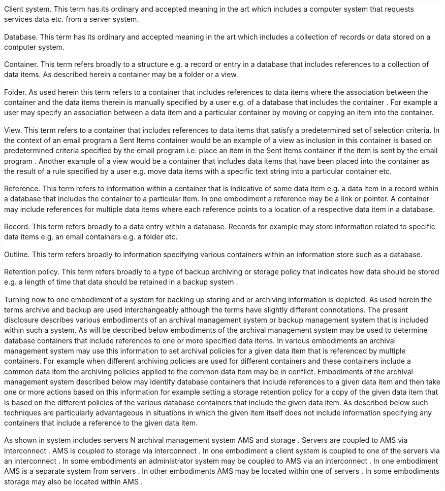  Client system. This term has its ordinary and accepted meaning in the art which includes a computer system that requests services data etc. from a server system.

 Database. This term has its ordinary and accepted meaning in the art which includes a collection of records or data stored on a computer system.

 Container. This term refers broadly to a structure e.g. a record or entry in a database that includes references to a collection of data items. As described herein a container may be a folder or a view.

 Folder. As used herein this term refers to a container that includes references to data items where the association between the container and the data items therein is manually specified by a user e.g. of a database that includes the container . For example a user may specify an association between a data item and a particular container by moving or copying an item into the container.

 View. This term refers to a container that includes references to data items that satisfy a predetermined set of selection criteria. In the context of an email program a Sent Items container would be an example of a view as inclusion in this container is based on predetermined criteria specified by the email program i.e. place an item in the Sent Items container if the item is sent by the email program . Another example of a view would be a container that includes data items that have been placed into the container as the result of a rule specified by a user e.g. move data items with a specific text string into a particular container etc.

 Reference. This term refers to information within a container that is indicative of some data item e.g. a data item in a record within a database that includes the container to a particular item. In one embodiment a reference may be a link or pointer. A container may include references for multiple data items where each reference points to a location of a respective data item in a database.

 Record. This term refers broadly to a data entry within a database. Records for example may store information related to specific data items e.g. an email containers e.g. a folder etc.

 Outline. This term refers broadly to information specifying various containers within an information store such as a database.

 Retention policy. This term refers broadly to a type of backup archiving or storage policy that indicates how data should be stored e.g. a length of time that data should be retained in a backup system .

Turning now to one embodiment of a system for backing up storing and or archiving information is depicted. As used herein the terms archive and backup are used interchangeably although the terms have slightly different connotations. The present disclosure describes various embodiments of an archival management system or backup management system that is included within such a system. As will be described below embodiments of the archival management system may be used to determine database containers that include references to one or more specified data items. In various embodiments an archival management system may use this information to set archival policies for a given data item that is referenced by multiple containers. For example when different archiving policies are used for different containers and these containers include a common data item the archiving policies applied to the common data item may be in conflict. Embodiments of the archival management system described below may identify database containers that include references to a given data item and then take one or more actions based on this information for example setting a storage retention policy for a copy of the given data item that is based on the different policies of the various database containers that include the given data item. As described below such techniques are particularly advantageous in situations in which the given item itself does not include information specifying any containers that include a reference to the given data item.

As shown in system includes servers N archival management system AMS and storage . Servers are coupled to AMS via interconnect . AMS is coupled to storage via interconnect . In one embodiment a client system is coupled to one of the servers via an interconnect . In some embodiments an administrator system may be coupled to AMS via an interconnect . In one embodiment AMS is a separate system from servers . In other embodiments AMS may be located within one of servers . In some embodiments storage may also be located within AMS .
